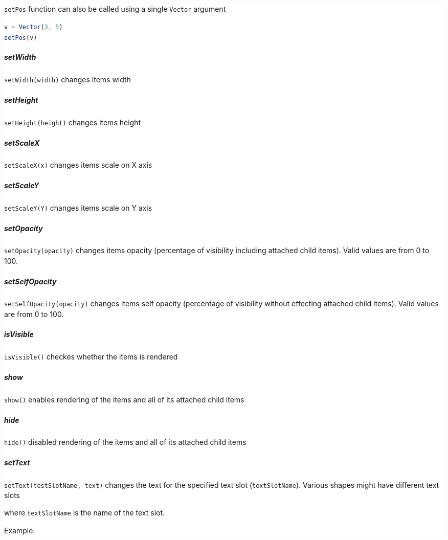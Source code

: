 `setPos` function can also be called using a single `Vector` argument

```js
v = Vector(3, 5)
setPos(v)
```


##### setWidth

`setWidth(width)` changes items width


##### setHeight

`setHeight(height)` changes items height


##### setScaleX

`setScaleX(x)` changes items scale on X axis


##### setScaleY

`setScaleY(Y)` changes items scale on Y axis


##### setOpacity

`setOpacity(opacity)` changes items opacity (percentage of visibility including attached child items). Valid values are from 0 to 100.


##### setSelfOpacity

`setSelfOpacity(opacity)` changes items self opacity (percentage of visibility without effecting attached child items). Valid values are from 0 to 100.


##### isVisible

`isVisible()` checkes whether the items is rendered


##### show

`show()` enables rendering of the items and all of its attached child items


##### hide

`hide()` disabled rendering of the items and all of its attached child items


##### setText

`setText(testSlotName, text)` changes the text for the specified text slot (`textSlotName`). Various shapes might have different text slots

where `textSlotName` is the name of the text slot.

Example:
